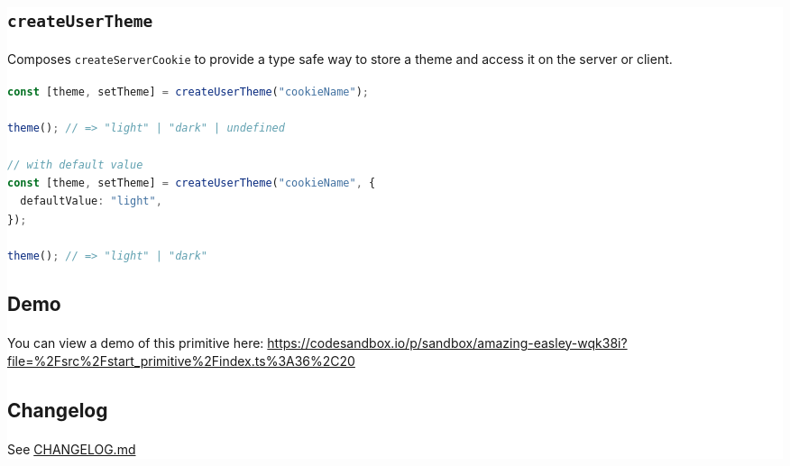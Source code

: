## `createUserTheme`

Composes `createServerCookie` to provide a type safe way to store a theme and access it on the server or client.

```ts
const [theme, setTheme] = createUserTheme("cookieName");

theme(); // => "light" | "dark" | undefined

// with default value
const [theme, setTheme] = createUserTheme("cookieName", {
  defaultValue: "light",
});

theme(); // => "light" | "dark"
```

## Demo

You can view a demo of this primitive here: <https://codesandbox.io/p/sandbox/amazing-easley-wqk38i?file=%2Fsrc%2Fstart_primitive%2Findex.ts%3A36%2C20>

## Changelog

See [CHANGELOG.md](./CHANGELOG.md)
